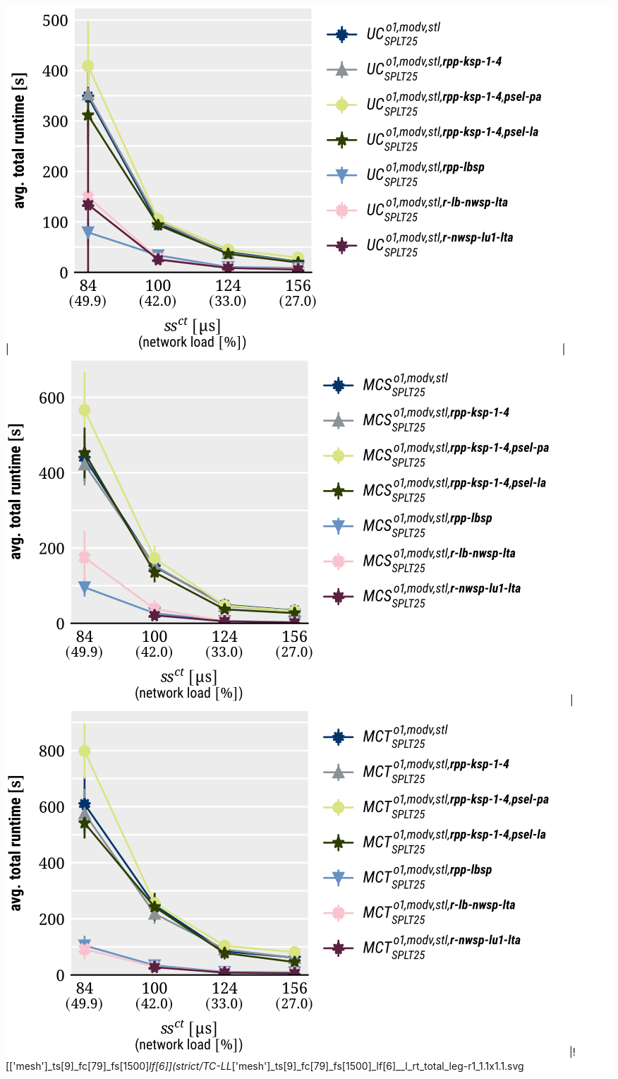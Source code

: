 |![['mesh']_ts[9]_fc[79]_fs[1500]_lf[6]](uc/TC-LL_['mesh']_ts[9]_fc[79]_fs[1500]_lf[6]__l_rt_total_leg-r1_1.1x1.1.svg "['mesh']_ts[9]_fc[79]_fs[1500]_lf[6]")|![['mesh']_ts[9]_fc[79]_fs[1500]_lf[6]](mcs/TC-LL_['mesh']_ts[9]_fc[79]_fs[1500]_lf[6]__l_rt_total_leg-r1_1.1x1.1.svg
"['mesh']_ts[9]_fc[79]_fs[1500]_lf[6]")|![['mesh']_ts[9]_fc[79]_fs[1500]_lf[6]](mct/TC-LL_['mesh']_ts[9]_fc[79]_fs[1500]_lf[6]__l_rt_total_leg-r1_1.1x1.1.svg "['mesh']_ts[9]_fc[79]_fs[1500]_lf[6]")|![['mesh']_ts[9]_fc[79]_fs[1500]_lf[6]](strict/TC-LL_['mesh']_ts[9]_fc[79]_fs[1500]_lf[6]__l_rt_total_leg-r1_1.1x1.1.svg